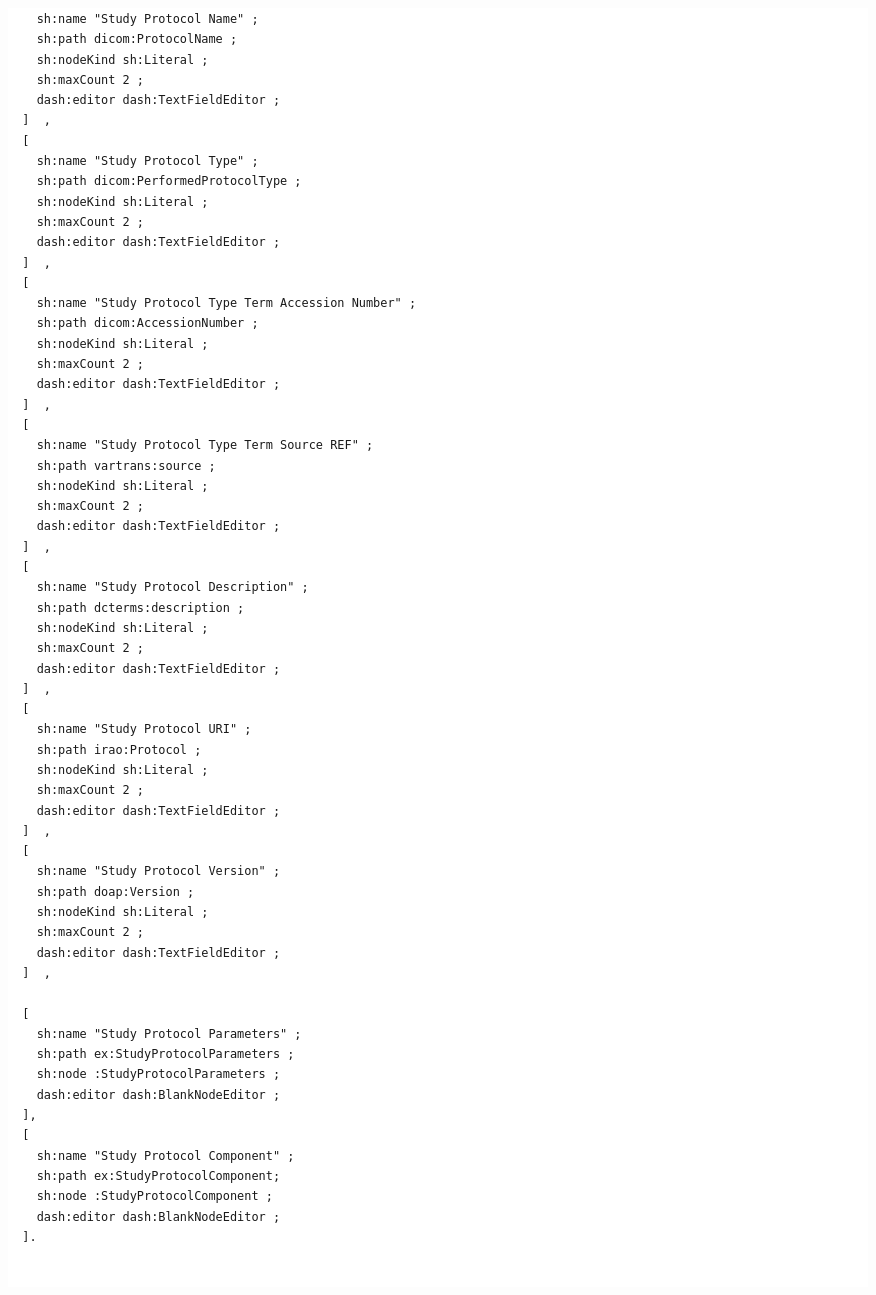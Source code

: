 ```
    sh:name "Study Protocol Name" ; 
    sh:path dicom:ProtocolName ;
    sh:nodeKind sh:Literal ;
    sh:maxCount 2 ;
    dash:editor dash:TextFieldEditor ;
  ]  , 
  [
    sh:name "Study Protocol Type" ; 
    sh:path dicom:PerformedProtocolType ; 
    sh:nodeKind sh:Literal ;
    sh:maxCount 2 ;
    dash:editor dash:TextFieldEditor ;
  ]  , 
  [
    sh:name "Study Protocol Type Term Accession Number" ; 
    sh:path dicom:AccessionNumber ;
    sh:nodeKind sh:Literal ;
    sh:maxCount 2 ;
    dash:editor dash:TextFieldEditor ;
  ]  , 
  [
    sh:name "Study Protocol Type Term Source REF" ; 
    sh:path vartrans:source ;
    sh:nodeKind sh:Literal ;
    sh:maxCount 2 ;
    dash:editor dash:TextFieldEditor ;
  ]  , 
  [
    sh:name "Study Protocol Description" ; 
    sh:path dcterms:description ;
    sh:nodeKind sh:Literal ;
    sh:maxCount 2 ;
    dash:editor dash:TextFieldEditor ;
  ]  , 
  [
    sh:name "Study Protocol URI" ; 
    sh:path irao:Protocol ; 
    sh:nodeKind sh:Literal ;
    sh:maxCount 2 ;
    dash:editor dash:TextFieldEditor ;
  ]  , 
  [
    sh:name "Study Protocol Version" ; 
    sh:path doap:Version ; 
    sh:nodeKind sh:Literal ;
    sh:maxCount 2 ;
    dash:editor dash:TextFieldEditor ;
  ]  , 
  
  [
    sh:name "Study Protocol Parameters" ; 
    sh:path ex:StudyProtocolParameters ;
    sh:node :StudyProtocolParameters ;
    dash:editor dash:BlankNodeEditor ;    
  ], 
  [
    sh:name "Study Protocol Component" ; 
    sh:path ex:StudyProtocolComponent;
    sh:node :StudyProtocolComponent ;
    dash:editor dash:BlankNodeEditor ;    
  ].
  
  
```